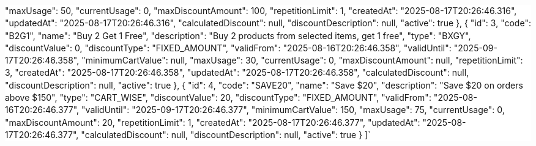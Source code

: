"maxUsage": 50,
"currentUsage": 0,
"maxDiscountAmount": 100,
"repetitionLimit": 1,
"createdAt": "2025-08-17T20:26:46.316",
"updatedAt": "2025-08-17T20:26:46.316",
"calculatedDiscount": null,
"discountDescription": null,
"active": true
},
{
"id": 3,
"code": "B2G1",
"name": "Buy 2 Get 1 Free",
"description": "Buy 2 products from selected items, get 1 free",
"type": "BXGY",
"discountValue": 0,
"discountType": "FIXED_AMOUNT",
"validFrom": "2025-08-16T20:26:46.358",
"validUntil": "2025-09-17T20:26:46.358",
"minimumCartValue": null,
"maxUsage": 30,
"currentUsage": 0,
"maxDiscountAmount": null,
"repetitionLimit": 3,
"createdAt": "2025-08-17T20:26:46.358",
"updatedAt": "2025-08-17T20:26:46.358",
"calculatedDiscount": null,
"discountDescription": null,
"active": true
},
{
"id": 4,
"code": "SAVE20",
"name": "Save $20",
"description": "Save $20 on orders above $150",
"type": "CART_WISE",
"discountValue": 20,
"discountType": "FIXED_AMOUNT",
"validFrom": "2025-08-16T20:26:46.377",
"validUntil": "2025-09-17T20:26:46.377",
"minimumCartValue": 150,
"maxUsage": 75,
"currentUsage": 0,
"maxDiscountAmount": 20,
"repetitionLimit": 1,
"createdAt": "2025-08-17T20:26:46.377",
"updatedAt": "2025-08-17T20:26:46.377",
"calculatedDiscount": null,
"discountDescription": null,
"active": true
}
]`
